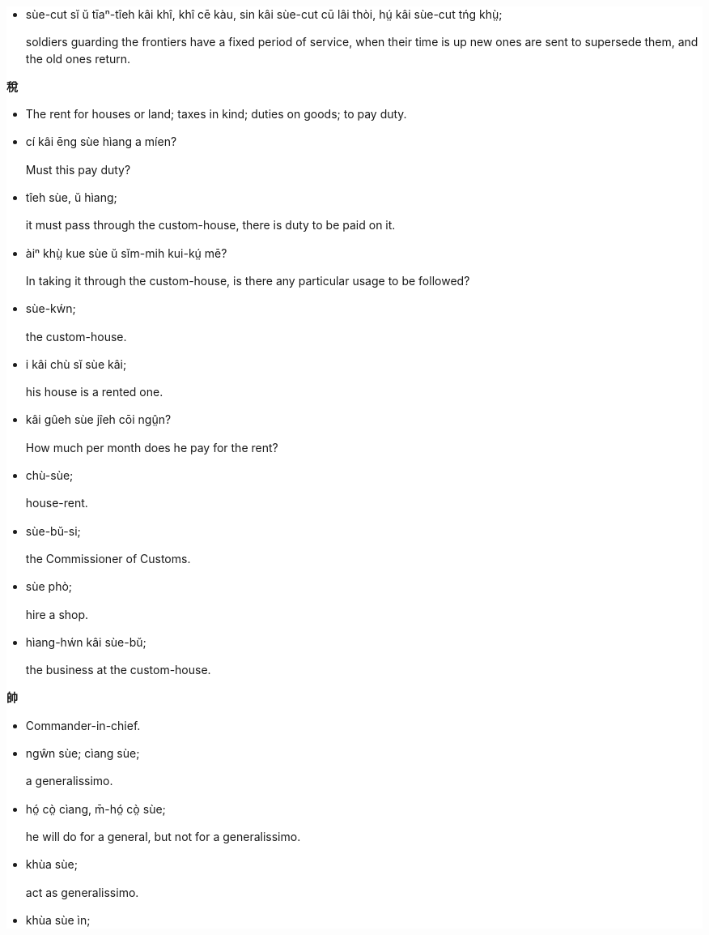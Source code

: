 - sùe-cut sĭ ŭ tīaⁿ-tîeh kâi khî, khî cē kàu, sin kâi sùe-cut cū lâi thòi, hṳ́ kâi sùe-cut tńg khṳ̀;

  soldiers guarding the frontiers have a fixed  period of service, when their time is up new ones are sent to supersede  them, and the old ones return.

**稅**
- The rent for houses or land; taxes in kind; duties on goods; to pay duty.

- cí kâi ēng sùe hìang a míen?

  Must this pay duty?

- tîeh sùe, ŭ hìang;

  it must pass through the custom-house, there is duty to be paid on it.

- àiⁿ khṳ̀ kue sùe ŭ sĭm-mih kui-kṳ́ mē?

  In taking it through the custom-house, is there any particular usage to be followed?

- sùe-kẃn;

  the custom-house.

- i kâi chù sĭ sùe kâi;

  his house is a rented one.

- kâi gûeh sùe jîeh cōi ngṳ̂n?

  How much per month does he pay for the rent?

- chù-sùe;

  house-rent.

- sùe-bŭ-si;

  the Commissioner of Customs.

- sùe phò;

  hire a shop.

- hìang-hẃn kâi sùe-bŭ;

  the business at the custom-house.

**帥**
- Commander-in-chief.

- ngŵn sùe; cìang sùe;

  a generalissimo.

- hó̤ cò̤ cìang, m̄-hó̤ cò̤ sùe;

  he will do for a general, but not for a generalissimo.

- khùa sùe;

  act as generalissimo.

- khùa sùe ìn;
